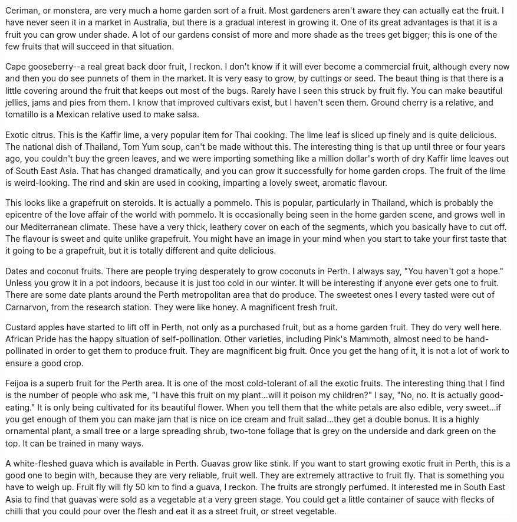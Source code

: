 <p>
Ceriman, or monstera, are very much a home garden sort of a fruit.  Most gardeners aren't aware they can actually eat the fruit.  I have never seen it in a market in Australia, but there is a gradual interest in growing it.  One of its great advantages is that it is a fruit you can grow under shade.  A lot of our gardens consist of more and more shade as the trees get bigger; this is one of the few fruits that will succeed in that situation.</p>
<p>
Cape gooseberry--a real great back door fruit, I reckon.  I don't know if it will ever become a commercial fruit, although every now and then you do see punnets of them in the market.  It is very easy to grow, by cuttings or seed.  The beaut thing is that there is a little covering around the fruit that keeps out most of the bugs.  Rarely have I seen this struck by fruit fly.  You can make beautiful jellies, jams and pies from them.  I know that improved cultivars exist, but I haven't seen them.  Ground cherry is a relative, and tomatillo is a Mexican relative used to make salsa.</p>
<p>
Exotic citrus.  This is the Kaffir lime, a very popular item for Thai cooking.  The lime leaf is sliced up finely and is quite delicious.  The national dish of Thailand, Tom Yum soup, can't be made without this.  The interesting thing is that up until three or four years ago, you couldn't buy the green leaves, and we were importing something like a million dollar's worth of dry Kaffir lime leaves out of South East Asia.  That has changed dramatically, and you can grow it successfully for home garden crops.  The fruit of the lime is weird-looking.  The rind and skin are used in cooking, imparting a lovely sweet, aromatic flavour.</p>
<p>
This looks like a grapefruit on steroids.  It is actually a pommelo.  This is popular, particularly in Thailand, which is probably the epicentre of the love affair of the world with pommelo.  It is occasionally being seen in the home garden scene, and grows well in our Mediterranean climate.  These have a very thick, leathery cover on each of the segments, which you basically have to cut off.  The flavour is sweet and quite unlike grapefruit.  You might have an image in your mind when you start to take your first taste that it going to be a grapefruit, but it is totally different and quite delicious.</p>
<p>
Dates and coconut fruits.  There are people trying desperately to grow coconuts in Perth.  I always say, "You haven't got a hope."  Unless you grow it in a pot indoors, because it is just too cold in our winter.  It will be interesting if anyone ever gets one to fruit.  There are some date plants around the Perth metropolitan area that do produce.  The sweetest ones I every tasted were out of Carnarvon, from the research station.  They were like honey.  A magnificent fresh fruit.</p>
<p>
Custard apples have started to lift off in Perth, not only as a purchased fruit, but as a home garden fruit.  They do very well here.  African Pride has the happy situation of self-pollination.  Other varieties, including Pink's Mammoth, almost need to be hand-pollinated in order to get them to produce fruit.  They are magnificent big fruit.  Once you get the hang of it, it is not a lot of work to ensure a good crop.</p>
<p>
Feijoa is a superb fruit for the Perth area.  It is one of the most cold-tolerant of all the exotic fruits.  The interesting thing that I find is the number of people who ask me, "I have this fruit on my plant...will it poison my children?"  I say, "No, no.  It is actually good-eating."  It is only being cultivated for its beautiful flower.  When you tell them that the white petals are also edible, very sweet...if you get enough of them you can make jam that is nice on ice cream and fruit salad...they get a double bonus.  It is a highly ornamental plant, a small tree or a large spreading shrub, two-tone foliage that is grey on the underside and dark green on the top.  It can be trained in many ways.</p>
<p>
A white-fleshed guava which is available in Perth.  Guavas grow like stink.  If you want to start growing exotic fruit in Perth, this is a good one to begin with, because they are very reliable, fruit well.  They are extremely attractive to fruit fly.  That is something you have to weigh up.  Fruit fly will fly 50 km to find a guava, I reckon. The fruits are strongly perfumed.  It interested me in South East Asia to find that guavas were sold as a vegetable at a very green stage.  You could get a little container of sauce with flecks of chilli that you could pour over the flesh and eat it as a street fruit, or street vegetable.</p>
<p>